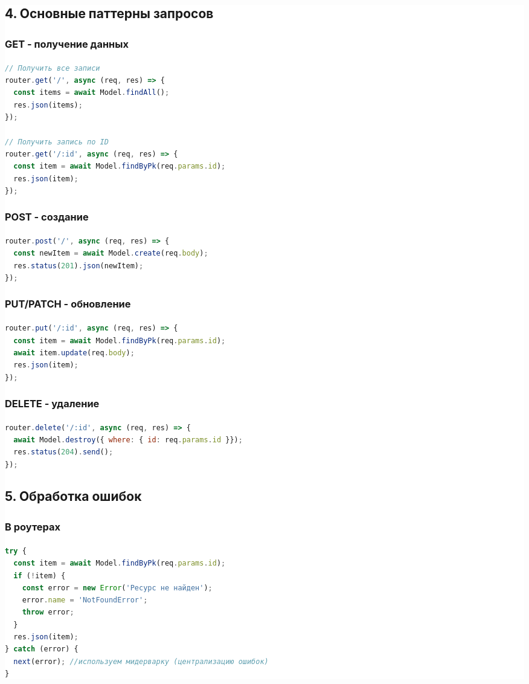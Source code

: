 ## 4. Основные паттерны запросов

### GET - получение данных
```javascript
// Получить все записи
router.get('/', async (req, res) => {
  const items = await Model.findAll();
  res.json(items);
});

// Получить запись по ID
router.get('/:id', async (req, res) => {
  const item = await Model.findByPk(req.params.id);
  res.json(item);
});
```

### POST - создание
```javascript
router.post('/', async (req, res) => {
  const newItem = await Model.create(req.body);
  res.status(201).json(newItem);
});
```

### PUT/PATCH - обновление
```javascript
router.put('/:id', async (req, res) => {
  const item = await Model.findByPk(req.params.id);
  await item.update(req.body);
  res.json(item);
});
```

### DELETE - удаление
```javascript
router.delete('/:id', async (req, res) => {
  await Model.destroy({ where: { id: req.params.id }});
  res.status(204).send();
});
```

## 5. Обработка ошибок

### В роутерах

```javascript
try {
  const item = await Model.findByPk(req.params.id);
  if (!item) {
    const error = new Error('Ресурс не найден');
    error.name = 'NotFoundError';
    throw error;
  }
  res.json(item);
} catch (error) {
  next(error); //используем мидерварку (централизацию ошибок)
}
```
